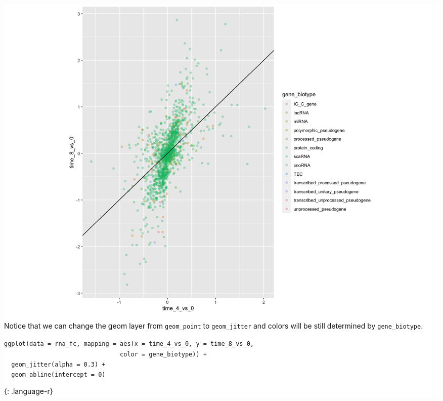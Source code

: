 <img src="../fig/rmd-adding-diag-1.png" title="plot of chunk adding-diag" alt="plot of chunk adding-diag" width="612" style="display: block; margin: auto;" />

Notice that we can change the geom layer from `geom_point` to `geom_jitter` and colors will be still determined by `gene_biotype`.


~~~
ggplot(data = rna_fc, mapping = aes(x = time_4_vs_0, y = time_8_vs_0,
                                color = gene_biotype)) +
  geom_jitter(alpha = 0.3) +
  geom_abline(intercept = 0)
~~~
{: .language-r}
